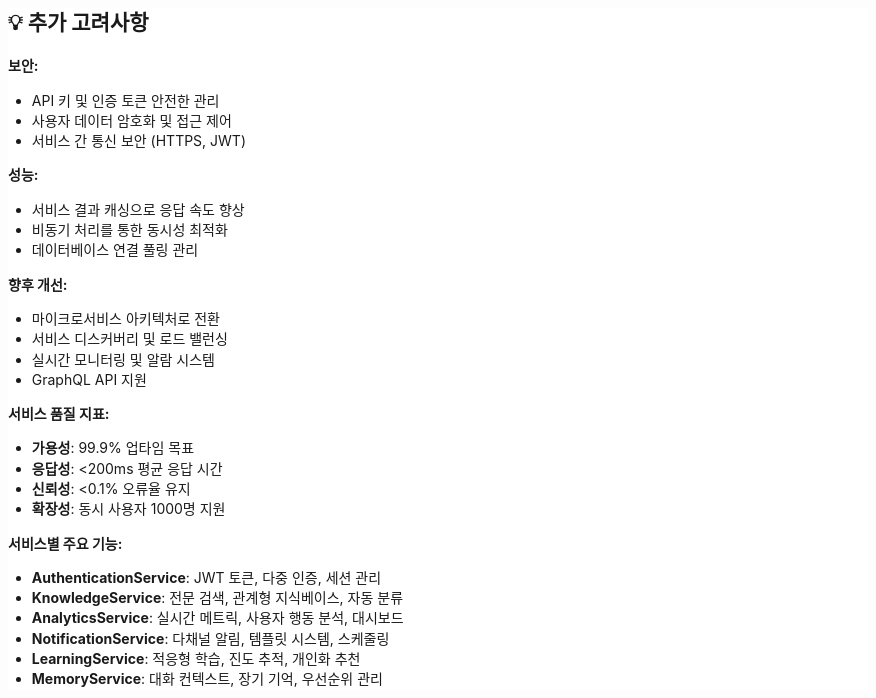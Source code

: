 ## 💡 추가 고려사항

**보안:**
- API 키 및 인증 토큰 안전한 관리
- 사용자 데이터 암호화 및 접근 제어
- 서비스 간 통신 보안 (HTTPS, JWT)

**성능:**
- 서비스 결과 캐싱으로 응답 속도 향상
- 비동기 처리를 통한 동시성 최적화
- 데이터베이스 연결 풀링 관리

**향후 개선:**
- 마이크로서비스 아키텍처로 전환
- 서비스 디스커버리 및 로드 밸런싱
- 실시간 모니터링 및 알람 시스템
- GraphQL API 지원

**서비스 품질 지표:**
- **가용성**: 99.9% 업타임 목표
- **응답성**: <200ms 평균 응답 시간
- **신뢰성**: <0.1% 오류율 유지
- **확장성**: 동시 사용자 1000명 지원

**서비스별 주요 기능:**
- **AuthenticationService**: JWT 토큰, 다중 인증, 세션 관리
- **KnowledgeService**: 전문 검색, 관계형 지식베이스, 자동 분류
- **AnalyticsService**: 실시간 메트릭, 사용자 행동 분석, 대시보드
- **NotificationService**: 다채널 알림, 템플릿 시스템, 스케줄링
- **LearningService**: 적응형 학습, 진도 추적, 개인화 추천
- **MemoryService**: 대화 컨텍스트, 장기 기억, 우선순위 관리